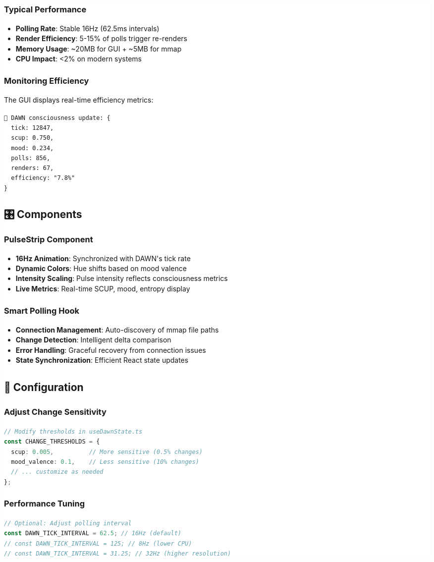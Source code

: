 ### Typical Performance
- **Polling Rate**: Stable 16Hz (62.5ms intervals)
- **Render Efficiency**: 5-15% of polls trigger re-renders
- **Memory Usage**: ~20MB for GUI + ~5MB for mmap
- **CPU Impact**: <2% on modern systems

### Monitoring Efficiency

The GUI displays real-time efficiency metrics:
```
🔮 DAWN consciousness update: {
  tick: 12847,
  scup: 0.750,
  mood: 0.234,
  polls: 856,
  renders: 67,
  efficiency: "7.8%"
}
```

## 🎛️ Components

### PulseStrip Component
- **16Hz Animation**: Synchronized with DAWN's tick rate
- **Dynamic Colors**: Hue shifts based on mood valence
- **Intensity Scaling**: Pulse intensity reflects consciousness metrics
- **Live Metrics**: Real-time SCUP, mood, entropy display

### Smart Polling Hook
- **Connection Management**: Auto-discovery of mmap file paths
- **Change Detection**: Intelligent delta comparison
- **Error Handling**: Graceful recovery from connection issues
- **State Synchronization**: Efficient React state updates

## 🔧 Configuration

### Adjust Change Sensitivity

```typescript
// Modify thresholds in useDawnState.ts
const CHANGE_THRESHOLDS = {
  scup: 0.005,          // More sensitive (0.5% changes)
  mood_valence: 0.1,    // Less sensitive (10% changes)
  // ... customize as needed
};
```

### Performance Tuning

```typescript
// Optional: Adjust polling interval
const DAWN_TICK_INTERVAL = 62.5; // 16Hz (default)
// const DAWN_TICK_INTERVAL = 125; // 8Hz (lower CPU)
// const DAWN_TICK_INTERVAL = 31.25; // 32Hz (higher resolution)
```
